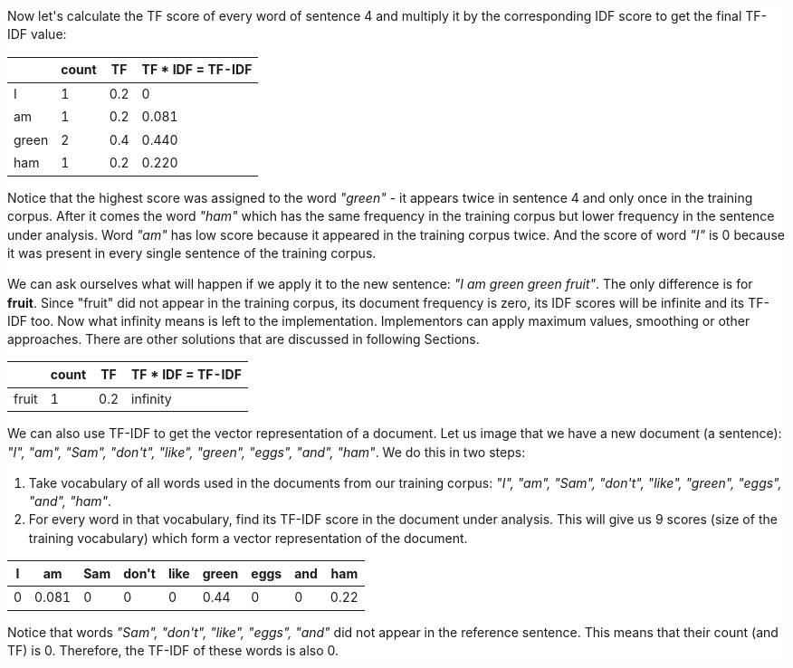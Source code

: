 Now let's calculate the TF score of every word of sentence 4 and multiply it by the corresponding IDF score to get the final TF-IDF value:


|  | count | TF | TF * IDF = TF-IDF |
| --- | --- | --- | --- |
| I | 1 | 0.2 | 0 |
| am | 1 | 0.2 | 0.081 |
| green | 2 | 0.4 | 0.440 |
| ham | 1 | 0.2 | 0.220 |

Notice that the highest score was assigned to the word _"green"_ - it appears twice in sentence 4 and only once in the training corpus.
After it comes the word _"ham"_ which has the same frequency in the training corpus but lower frequency in the sentence under analysis.
Word _"am"_ has low score because it appeared in the training corpus twice. And the score of word _"I"_ is 0 because it was present in every single sentence of the training corpus.

We can ask ourselves what will happen if we apply it to the new sentence: _"I am green green fruit"_.
The only difference is for **fruit**.
Since "fruit" did not appear in the training corpus, its document frequency is zero, its IDF scores will be infinite and its TF-IDF too.
Now what infinity means is left to the implementation.
Implementors can apply maximum values, smoothing or other approaches.
There are other solutions that are discussed in following Sections.


|  | count | TF | TF * IDF = TF-IDF |
| --- | --- | --- | --- |
| fruit | 1 | 0.2 | infinity |


We can also use TF-IDF to get the vector representation of a document. 
Let us image that we have a new document \(a sentence\): _"I", "am", "Sam", "don't", "like", "green", "eggs", "and", "ham"_.
We do this in two steps:

1. Take vocabulary of all words used in the documents from our training corpus: _"I", "am", "Sam", "don't", "like", "green", "eggs", "and", "ham"_.
1. For every word in that vocabulary, find its TF-IDF score in the document under analysis. This will give us 9 scores \(size of the training vocabulary\) which form a vector representation of the document. 



| I | am | Sam | don't | like | green | eggs | and | ham |
| --- | --- | --- | --- | --- | --- | --- | --- | --- |
| 0 | 0.081 | 0 | 0 | 0 | 0.44 | 0 | 0 | 0.22 |

Notice that  words _"Sam", "don't", "like", "eggs", "and"_ did not appear in the reference sentence. This means that their count \(and TF\) is 0. Therefore, the TF-IDF of these words is also 0. 
